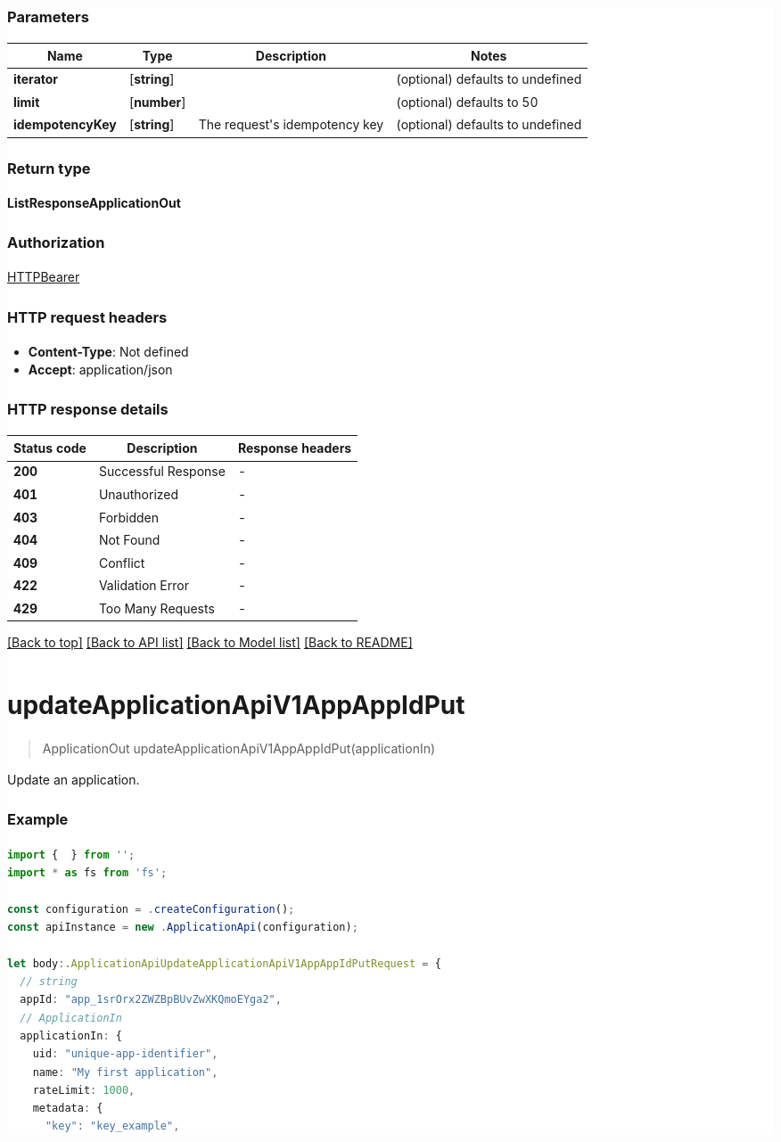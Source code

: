 ```typescript
```


### Parameters

Name | Type | Description  | Notes
------------- | ------------- | ------------- | -------------
 **iterator** | [**string**] |  | (optional) defaults to undefined
 **limit** | [**number**] |  | (optional) defaults to 50
 **idempotencyKey** | [**string**] | The request&#39;s idempotency key | (optional) defaults to undefined


### Return type

**ListResponseApplicationOut**

### Authorization

[HTTPBearer](README.md#HTTPBearer)

### HTTP request headers

 - **Content-Type**: Not defined
 - **Accept**: application/json


### HTTP response details
| Status code | Description | Response headers |
|-------------|-------------|------------------|
**200** | Successful Response |  -  |
**401** | Unauthorized |  -  |
**403** | Forbidden |  -  |
**404** | Not Found |  -  |
**409** | Conflict |  -  |
**422** | Validation Error |  -  |
**429** | Too Many Requests |  -  |

[[Back to top]](#) [[Back to API list]](README.md#documentation-for-api-endpoints) [[Back to Model list]](README.md#documentation-for-models) [[Back to README]](README.md)

# **updateApplicationApiV1AppAppIdPut**
> ApplicationOut updateApplicationApiV1AppAppIdPut(applicationIn)

Update an application.

### Example


```typescript
import {  } from '';
import * as fs from 'fs';

const configuration = .createConfiguration();
const apiInstance = new .ApplicationApi(configuration);

let body:.ApplicationApiUpdateApplicationApiV1AppAppIdPutRequest = {
  // string
  appId: "app_1srOrx2ZWZBpBUvZwXKQmoEYga2",
  // ApplicationIn
  applicationIn: {
    uid: "unique-app-identifier",
    name: "My first application",
    rateLimit: 1000,
    metadata: {
      "key": "key_example",
```